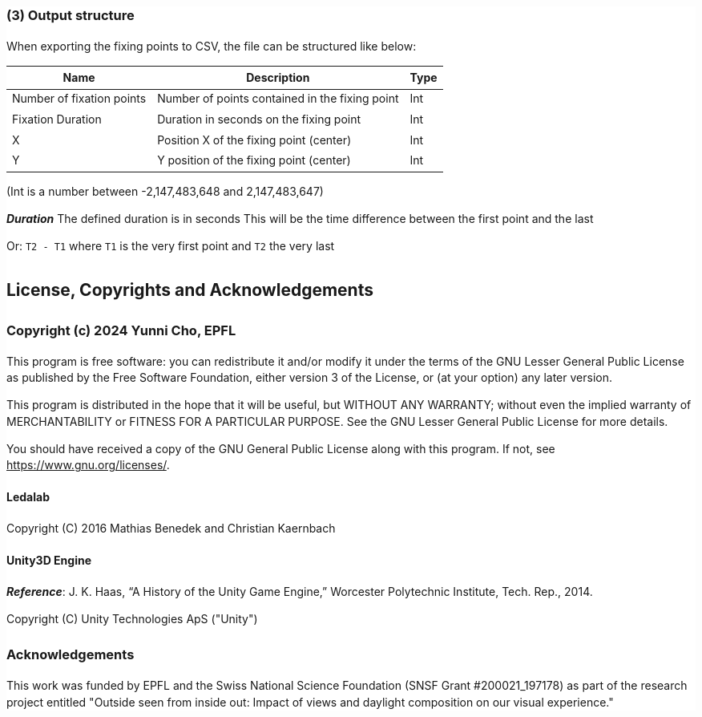 ### (3) Output structure
When exporting the fixing points to CSV, the file can be structured like below:

| Name             | Description                                        | Type |
| ---------------- | -------------------------------------------------- | ---- |
| Number of fixation points | Number of points contained in the fixing point     | Int  |
| Fixation Duration         | Duration in seconds on the fixing point            | Int  |
| X                | Position X of the fixing point (center)            | Int  |
| Y                | Y position of the fixing point (center)            | Int  |
(Int is a number between -2,147,483,648 and 2,147,483,647)

***Duration***
The defined duration is in seconds
This will be the time difference between the first point and the last

Or: `T2 - T1` where `T1` is the very first point and `T2` the very last

## License, Copyrights and Acknowledgements
### Copyright (c) 2024 Yunni Cho, EPFL
This program is free software: you can redistribute it and/or modify it under the terms of the GNU Lesser General Public License
as published by the Free Software Foundation, either version 3 of the License, or (at your option) any later version.

This program is distributed in the hope that it will be useful, but WITHOUT ANY WARRANTY; without even the implied warranty of
MERCHANTABILITY or FITNESS FOR A PARTICULAR PURPOSE. See the GNU Lesser General Public License for more details.

You should have received a copy of the GNU General Public License along with this program.
If not, see <https://www.gnu.org/licenses/>.

#### Ledalab
Copyright (C) 2016 Mathias Benedek and Christian Kaernbach

#### Unity3D Engine
***Reference***: J. K. Haas, “A History of the Unity Game Engine,” Worcester Polytechnic Institute, Tech. Rep., 2014.

Copyright (C) Unity Technologies ApS ("Unity")

### Acknowledgements
This work was funded by EPFL and the Swiss National Science Foundation (SNSF Grant #200021_197178) as part of the research project entitled "Outside seen from inside out: Impact of views and daylight composition on our visual experience."
